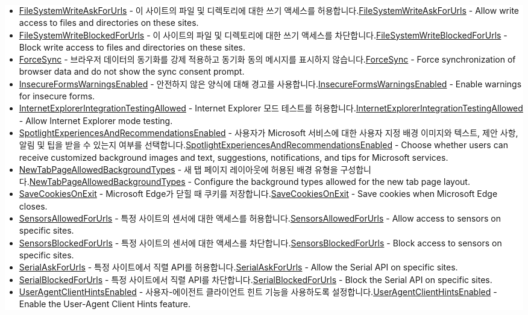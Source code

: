 - <span data-ttu-id="c1ec7-276">[FileSystemWriteAskForUrls](https://docs.microsoft.com/DeployEdge/microsoft-edge-policies#filesystemwriteaskforurls) - 이 사이트의 파일 및 디렉토리에 대한 쓰기 액세스를 허용합니다.</span><span class="sxs-lookup"><span data-stu-id="c1ec7-276">[FileSystemWriteAskForUrls](https://docs.microsoft.com/DeployEdge/microsoft-edge-policies#filesystemwriteaskforurls) - Allow write access to files and directories on these sites.</span></span>
- <span data-ttu-id="c1ec7-277">[FileSystemWriteBlockedForUrls](https://docs.microsoft.com/DeployEdge/microsoft-edge-policies#filesystemwriteblockedforurls) - 이 사이트의 파일 및 디렉토리에 대한 쓰기 액세스를 차단합니다.</span><span class="sxs-lookup"><span data-stu-id="c1ec7-277">[FileSystemWriteBlockedForUrls](https://docs.microsoft.com/DeployEdge/microsoft-edge-policies#filesystemwriteblockedforurls) - Block write access to files and directories on these sites.</span></span>
- <span data-ttu-id="c1ec7-278">[ForceSync](https://docs.microsoft.com/DeployEdge/microsoft-edge-policies#forcesync) - 브라우저 데이터의 동기화를 강제 적용하고 동기화 동의 메시지를 표시하지 않습니다.</span><span class="sxs-lookup"><span data-stu-id="c1ec7-278">[ForceSync](https://docs.microsoft.com/DeployEdge/microsoft-edge-policies#forcesync) - Force synchronization of browser data and do not show the sync consent prompt.</span></span>
- <span data-ttu-id="c1ec7-279">[InsecureFormsWarningsEnabled](https://docs.microsoft.com/DeployEdge/microsoft-edge-policies#insecureformswarningsenabled) - 안전하지 않은 양식에 대해 경고를 사용합니다.</span><span class="sxs-lookup"><span data-stu-id="c1ec7-279">[InsecureFormsWarningsEnabled](https://docs.microsoft.com/DeployEdge/microsoft-edge-policies#insecureformswarningsenabled) - Enable warnings for insecure forms.</span></span>
- <span data-ttu-id="c1ec7-280">[InternetExplorerIntegrationTestingAllowed](https://docs.microsoft.com/DeployEdge/microsoft-edge-policies#internetexplorerintegrationtestingallowed) - Internet Explorer 모드 테스트를 허용합니다.</span><span class="sxs-lookup"><span data-stu-id="c1ec7-280">[InternetExplorerIntegrationTestingAllowed](https://docs.microsoft.com/DeployEdge/microsoft-edge-policies#internetexplorerintegrationtestingallowed) - Allow Internet Explorer mode testing.</span></span>
- <span data-ttu-id="c1ec7-281">[SpotlightExperiencesAndRecommendationsEnabled](https://docs.microsoft.com/DeployEdge/microsoft-edge-policies#spotlightexperiencesandrecommendationsenabled) - 사용자가 Microsoft 서비스에 대한 사용자 지정 배경 이미지와 텍스트, 제안 사항, 알림 및 팁을 받을 수 있는지 여부를 선택합니다.</span><span class="sxs-lookup"><span data-stu-id="c1ec7-281">[SpotlightExperiencesAndRecommendationsEnabled](https://docs.microsoft.com/DeployEdge/microsoft-edge-policies#spotlightexperiencesandrecommendationsenabled) - Choose whether users can receive customized background images and text, suggestions, notifications, and tips for Microsoft services.</span></span>
- <span data-ttu-id="c1ec7-282">[NewTabPageAllowedBackgroundTypes](https://docs.microsoft.com/DeployEdge/microsoft-edge-policies#newtabpageallowedbackgroundtypes) - 새 탭 페이지 레이아웃에 허용된 배경 유형을 구성합니다.</span><span class="sxs-lookup"><span data-stu-id="c1ec7-282">[NewTabPageAllowedBackgroundTypes](https://docs.microsoft.com/DeployEdge/microsoft-edge-policies#newtabpageallowedbackgroundtypes) - Configure the background types allowed for the new tab page layout.</span></span>
- <span data-ttu-id="c1ec7-283">[SaveCookiesOnExit](https://docs.microsoft.com/DeployEdge/microsoft-edge-policies#savecookiesonexit) - Microsoft Edge가 닫힐 때 쿠키를 저장합니다.</span><span class="sxs-lookup"><span data-stu-id="c1ec7-283">[SaveCookiesOnExit](https://docs.microsoft.com/DeployEdge/microsoft-edge-policies#savecookiesonexit) - Save cookies when Microsoft Edge closes.</span></span>
- <span data-ttu-id="c1ec7-284">[SensorsAllowedForUrls](https://docs.microsoft.com/DeployEdge/microsoft-edge-policies#sensorsallowedforurls) - 특정 사이트의 센서에 대한 액세스를 허용합니다.</span><span class="sxs-lookup"><span data-stu-id="c1ec7-284">[SensorsAllowedForUrls](https://docs.microsoft.com/DeployEdge/microsoft-edge-policies#sensorsallowedforurls) - Allow access to sensors on specific sites.</span></span>
- <span data-ttu-id="c1ec7-285">[SensorsBlockedForUrls](https://docs.microsoft.com/DeployEdge/microsoft-edge-policies#sensorsblockedforurls) - 특정 사이트의 센서에 대한 액세스를 차단합니다.</span><span class="sxs-lookup"><span data-stu-id="c1ec7-285">[SensorsBlockedForUrls](https://docs.microsoft.com/DeployEdge/microsoft-edge-policies#sensorsblockedforurls) - Block access to sensors on specific sites.</span></span>
- <span data-ttu-id="c1ec7-286">[SerialAskForUrls](https://docs.microsoft.com/DeployEdge/microsoft-edge-policies#serialaskforurls) - 특정 사이트에서 직렬 API를 허용합니다.</span><span class="sxs-lookup"><span data-stu-id="c1ec7-286">[SerialAskForUrls](https://docs.microsoft.com/DeployEdge/microsoft-edge-policies#serialaskforurls) - Allow the Serial API on specific sites.</span></span>
- <span data-ttu-id="c1ec7-287">[SerialBlockedForUrls](https://docs.microsoft.com/DeployEdge/microsoft-edge-policies#serialblockedforurls) - 특정 사이트에서 직렬 API를 차단합니다.</span><span class="sxs-lookup"><span data-stu-id="c1ec7-287">[SerialBlockedForUrls](https://docs.microsoft.com/DeployEdge/microsoft-edge-policies#serialblockedforurls) - Block the Serial API on specific sites.</span></span>
- <span data-ttu-id="c1ec7-288">[UserAgentClientHintsEnabled](https://docs.microsoft.com/DeployEdge/microsoft-edge-policies#useragentclienthintsenabled) - 사용자-에이전트 클라이언트 힌트 기능을 사용하도록 설정합니다.</span><span class="sxs-lookup"><span data-stu-id="c1ec7-288">[UserAgentClientHintsEnabled](https://docs.microsoft.com/DeployEdge/microsoft-edge-policies#useragentclienthintsenabled) - Enable the User-Agent Client Hints feature.</span></span>